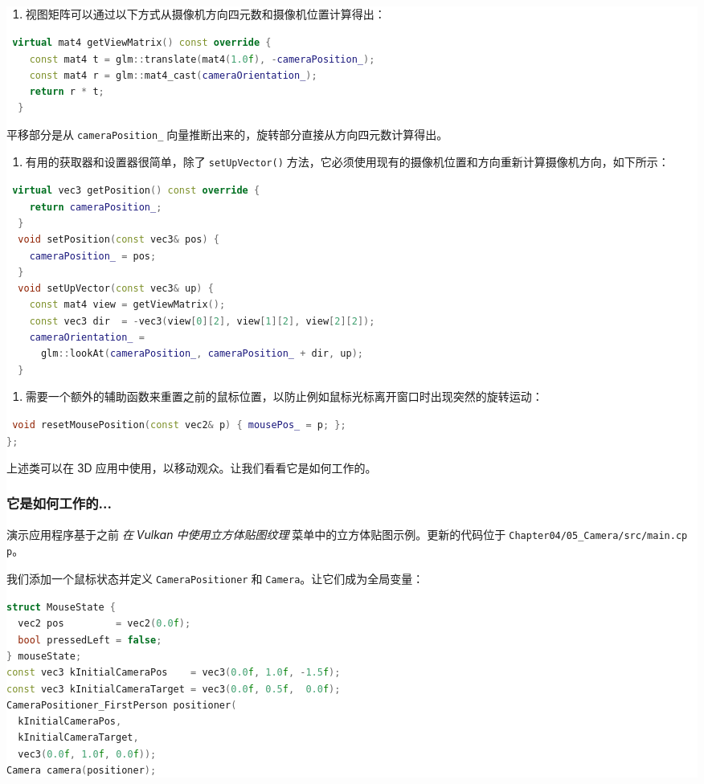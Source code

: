 1.  视图矩阵可以通过以下方式从摄像机方向四元数和摄像机位置计算得出：

```cpp
 virtual mat4 getViewMatrix() const override {
    const mat4 t = glm::translate(mat4(1.0f), -cameraPosition_);
    const mat4 r = glm::mat4_cast(cameraOrientation_);
    return r * t;
  }
```

平移部分是从 `cameraPosition_` 向量推断出来的，旋转部分直接从方向四元数计算得出。

1.  有用的获取器和设置器很简单，除了 `setUpVector()` 方法，它必须使用现有的摄像机位置和方向重新计算摄像机方向，如下所示：

```cpp
 virtual vec3 getPosition() const override {
    return cameraPosition_;
  }
  void setPosition(const vec3& pos) {
    cameraPosition_ = pos;
  }
  void setUpVector(const vec3& up) {
    const mat4 view = getViewMatrix();
    const vec3 dir  = -vec3(view[0][2], view[1][2], view[2][2]);
    cameraOrientation_ =
      glm::lookAt(cameraPosition_, cameraPosition_ + dir, up);
  }
```

1.  需要一个额外的辅助函数来重置之前的鼠标位置，以防止例如鼠标光标离开窗口时出现突然的旋转运动：

```cpp
 void resetMousePosition(const vec2& p) { mousePos_ = p; };
};
```

上述类可以在 3D 应用中使用，以移动观众。让我们看看它是如何工作的。

### 它是如何工作的...

演示应用程序基于之前 *在 Vulkan 中使用立方体贴图纹理* 菜单中的立方体贴图示例。更新的代码位于 `Chapter04/05_Camera/src/main.cpp`。

我们添加一个鼠标状态并定义 `CameraPositioner` 和 `Camera`。让它们成为全局变量：

```cpp
struct MouseState {
  vec2 pos         = vec2(0.0f);
  bool pressedLeft = false;
} mouseState;
const vec3 kInitialCameraPos    = vec3(0.0f, 1.0f, -1.5f);
const vec3 kInitialCameraTarget = vec3(0.0f, 0.5f,  0.0f);
CameraPositioner_FirstPerson positioner(
  kInitialCameraPos,
  kInitialCameraTarget,
  vec3(0.0f, 1.0f, 0.0f));
Camera camera(positioner);
```
